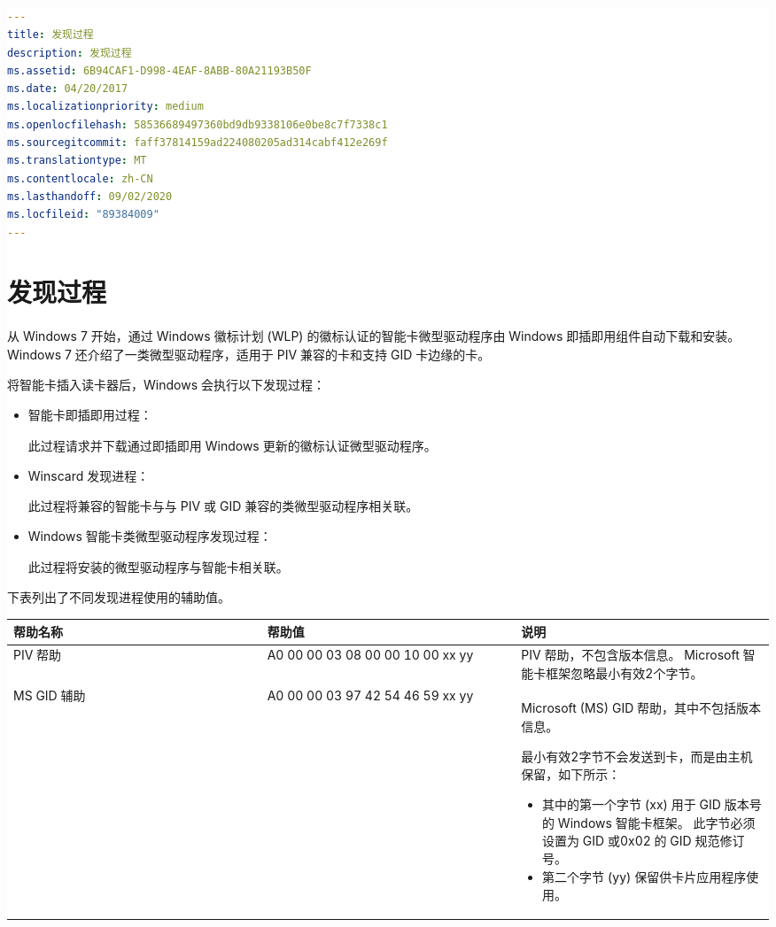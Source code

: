 ```yaml
---
title: 发现过程
description: 发现过程
ms.assetid: 6B94CAF1-D998-4EAF-8ABB-80A21193B50F
ms.date: 04/20/2017
ms.localizationpriority: medium
ms.openlocfilehash: 58536689497360bd9db9338106e0be8c7f7338c1
ms.sourcegitcommit: faff37814159ad224080205ad314cabf412e269f
ms.translationtype: MT
ms.contentlocale: zh-CN
ms.lasthandoff: 09/02/2020
ms.locfileid: "89384009"
---
```

# <a name="discovery-process"></a>发现过程


从 Windows 7 开始，通过 Windows 徽标计划 (WLP) 的徽标认证的智能卡微型驱动程序由 Windows 即插即用组件自动下载和安装。 Windows 7 还介绍了一类微型驱动程序，适用于 PIV 兼容的卡和支持 GID 卡边缘的卡。

将智能卡插入读卡器后，Windows 会执行以下发现过程：

-   智能卡即插即用过程：

    此过程请求并下载通过即插即用 Windows 更新的徽标认证微型驱动程序。

-   Winscard 发现进程：

    此过程将兼容的智能卡与与 PIV 或 GID 兼容的类微型驱动程序相关联。

-   Windows 智能卡类微型驱动程序发现过程：

    此过程将安装的微型驱动程序与智能卡相关联。

下表列出了不同发现进程使用的辅助值。

<table>
<colgroup>
<col width="33%" />
<col width="33%" />
<col width="33%" />
</colgroup>
<thead>
<tr class="header">
<th align="left">帮助名称</th>
<th align="left">帮助值</th>
<th align="left">说明</th>
</tr>
</thead>
<tbody>
<tr class="odd">
<td align="left">PIV 帮助</td>
<td align="left">A0 00 00 03 08 00 00 10 00 xx yy</td>
<td align="left">PIV 帮助，不包含版本信息。 Microsoft 智能卡框架忽略最小有效2个字节。</td>
</tr>
<tr class="even">
<td align="left">MS GID 辅助</td>
<td align="left">A0 00 00 03 97 42 54 46 59 xx yy</td>
<td align="left"><p>Microsoft (MS) GID 帮助，其中不包括版本信息。</p>
<p>最小有效2字节不会发送到卡，而是由主机保留，如下所示：</p>
<ul>
<li>其中的第一个字节 (xx) 用于 GID 版本号的 Windows 智能卡框架。 此字节必须设置为 GID 或0x02 的 GID 规范修订号。</li>
<li>第二个字节 (yy) 保留供卡片应用程序使用。</li>
</ul></td>
</tr>
<tr class="odd">